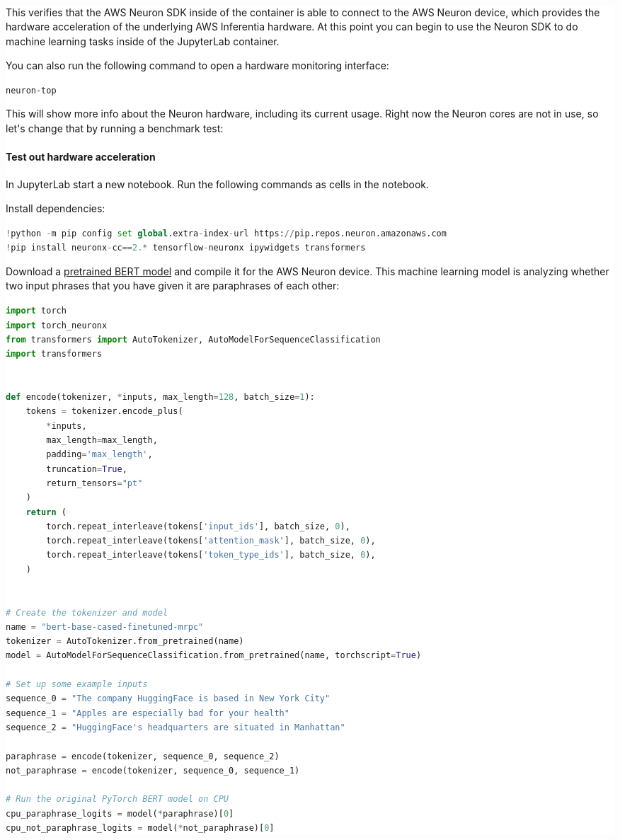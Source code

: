 This verifies that the AWS Neuron SDK inside of the container is able to connect to the AWS Neuron device, which provides the hardware acceleration of the underlying AWS Inferentia hardware. At this point you can begin to use the Neuron SDK to do machine learning tasks inside of the JupyterLab container.

You can also run the following command to open a hardware monitoring interface:

```shell
neuron-top
```

This will show more info about the Neuron hardware, including its current usage. Right now the Neuron cores are not in use, so let's change that by running a benchmark test:

#### Test out hardware acceleration

In JupyterLab start a new notebook. Run the following commands as cells in the notebook.

Install dependencies:

```py
!python -m pip config set global.extra-index-url https://pip.repos.neuron.amazonaws.com
!pip install neuronx-cc==2.* tensorflow-neuronx ipywidgets transformers
```

Download a [pretrained BERT model](https://huggingface.co/docs/transformers/model_doc/bert) and compile it for the AWS Neuron device. This machine learning model is analyzing whether two input phrases that you have given it are paraphrases of each other:

```py
import torch
import torch_neuronx
from transformers import AutoTokenizer, AutoModelForSequenceClassification
import transformers


def encode(tokenizer, *inputs, max_length=128, batch_size=1):
    tokens = tokenizer.encode_plus(
        *inputs,
        max_length=max_length,
        padding='max_length',
        truncation=True,
        return_tensors="pt"
    )
    return (
        torch.repeat_interleave(tokens['input_ids'], batch_size, 0),
        torch.repeat_interleave(tokens['attention_mask'], batch_size, 0),
        torch.repeat_interleave(tokens['token_type_ids'], batch_size, 0),
    )


# Create the tokenizer and model
name = "bert-base-cased-finetuned-mrpc"
tokenizer = AutoTokenizer.from_pretrained(name)
model = AutoModelForSequenceClassification.from_pretrained(name, torchscript=True)

# Set up some example inputs
sequence_0 = "The company HuggingFace is based in New York City"
sequence_1 = "Apples are especially bad for your health"
sequence_2 = "HuggingFace's headquarters are situated in Manhattan"

paraphrase = encode(tokenizer, sequence_0, sequence_2)
not_paraphrase = encode(tokenizer, sequence_0, sequence_1)

# Run the original PyTorch BERT model on CPU
cpu_paraphrase_logits = model(*paraphrase)[0]
cpu_not_paraphrase_logits = model(*not_paraphrase)[0]

```
